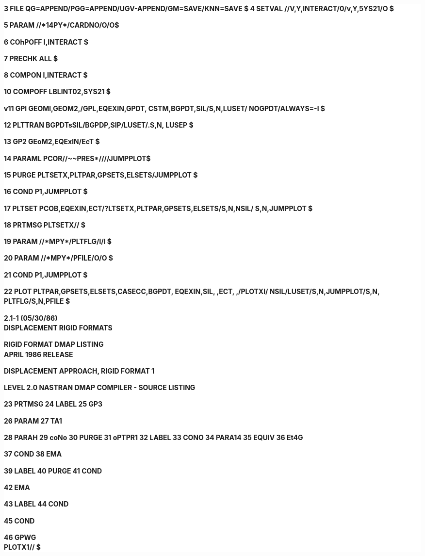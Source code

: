 **3 FILE QG=APPEND/PGG=APPEND/UGV-APPEND/GM=SAVE/KNN=SAVE $ 4 SETVAL //V,Y,lNTERACT/0/v,Y,5YS21/O $** 

**5 PARAM //\*14PY\*/CARDNO/O/O$** 

**6 COhPOFF l,INTERACT $** 

**7 PRECHK ALL $** 

**8 COMPON I,INTERACT $** 

**10 COMPOFF LBLINT02,SYS21 $** 

**v11 GPl GEOMl,GEOM2,/GPL,EQEXIN,GPDT, CSTM,BGPDT,SIL/S,N,LUSET/ NOGPDT/ALWAYS=-l $** 

**12 PLTTRAN BGPDTsSIL/BGPDP,SIP/LUSET/.S,N, LUSEP $** 

**13 GP2 GEoM2,EQExlN/EcT $** 

**14 PARAML PCOR//\~\~PRES\*////JUMPPLOT$** 

**15 PURGE PLTSETX,PLTPAR,GPSETS,ELSETS/JUMPPLOT $** 

**16 COND P1,JUMPPLOT $** 

**17 PLTSET PCOB,EQEXIN,ECT/?LTSETX,PLTPAR,GPSETS,ELSETS/S,N,NSIL/ S,N,JUMPPLOT $** 

**18 PRTMSG PLTSETX// $** 

**19 PARAM //\*MPY\*/PLTFLG/l/l $** 

**20 PARAM //\*MPY\*/PFILE/O/O $** 

**21 COND P1,JUMPPLOT $** 

**22 PLOT PLTPAR,GPSETS,ELSETS,CASECC,BGPDT, EQEXIN,SIL, ,ECT, ,/PLOTXl/ NSIL/LUSET/S,N,JUMPPLOT/S,N, PLTFLG/S,N,PFILE $** 

**2.1-1 (05/30/86)**  
**DISPLACEMENT RIGID FORMATS** 

**RIGID FORMAT DMAP LISTING**   
**APRIL 1986 RELEASE** 

**DISPLACEMENT APPROACH, RIGID FORMAT 1** 

**LEVEL 2.0 NASTRAN DMAP COMPILER \- SOURCE LISTING** 

**23 PRTMSG 24 LABEL 25 GP3** 

**26 PARAM 27 TA1** 

**28 PARAH 29 coNo 30 PURGE 31 oPTPR1 32 LABEL 33 CONO 34 PARA14 35 EQUIV 36 Et4G** 

**37 COND 38 EMA** 

**39 LABEL 40 PURGE 41 COND** 

**42 EMA** 

**43 LABEL 44 COND** 

**45 COND** 

**46 GPWG**   
**PLOTX1// $** 
